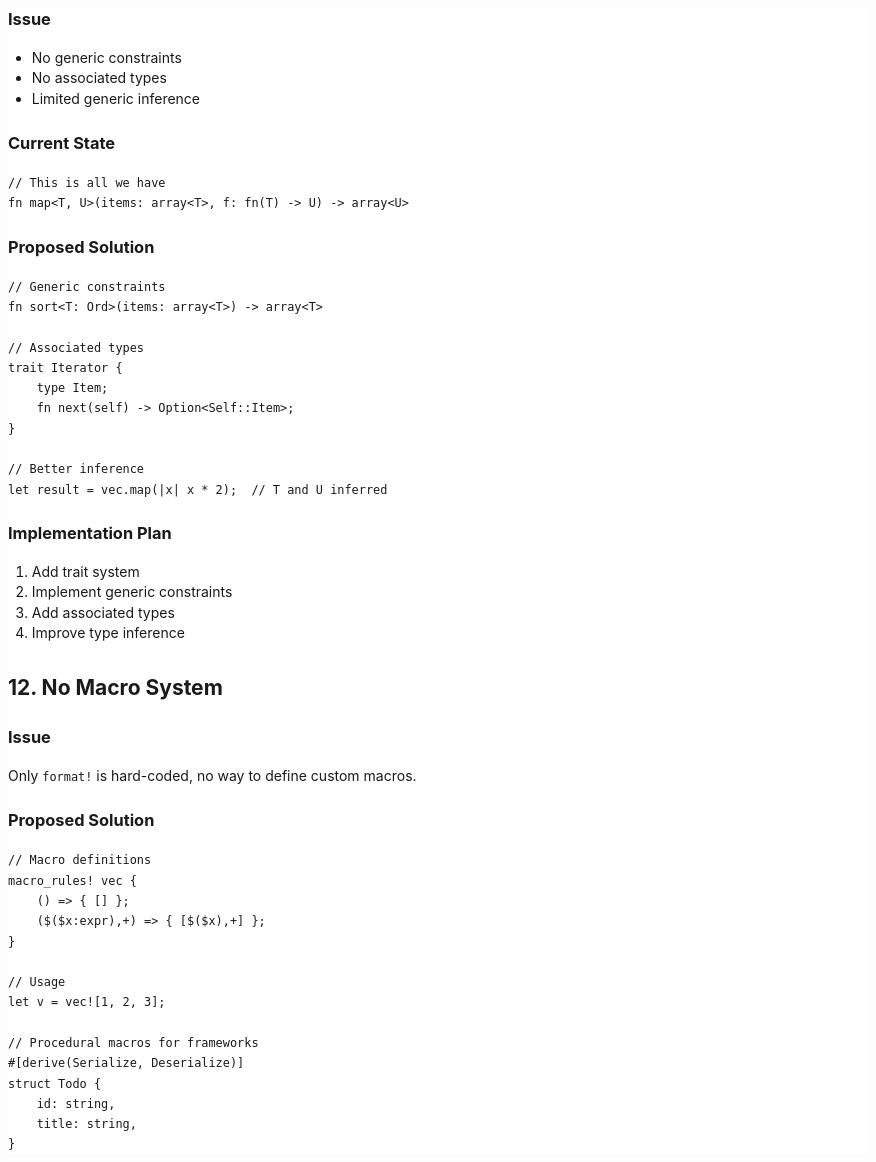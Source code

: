 ### Issue
- No generic constraints
- No associated types
- Limited generic inference

### Current State
```husk
// This is all we have
fn map<T, U>(items: array<T>, f: fn(T) -> U) -> array<U>
```

### Proposed Solution
```husk
// Generic constraints
fn sort<T: Ord>(items: array<T>) -> array<T>

// Associated types
trait Iterator {
    type Item;
    fn next(self) -> Option<Self::Item>;
}

// Better inference
let result = vec.map(|x| x * 2);  // T and U inferred
```

### Implementation Plan
1. Add trait system
2. Implement generic constraints
3. Add associated types
4. Improve type inference

## 12. No Macro System

### Issue
Only `format!` is hard-coded, no way to define custom macros.

### Proposed Solution
```husk
// Macro definitions
macro_rules! vec {
    () => { [] };
    ($($x:expr),+) => { [$($x),+] };
}

// Usage
let v = vec![1, 2, 3];

// Procedural macros for frameworks
#[derive(Serialize, Deserialize)]
struct Todo {
    id: string,
    title: string,
}
```
